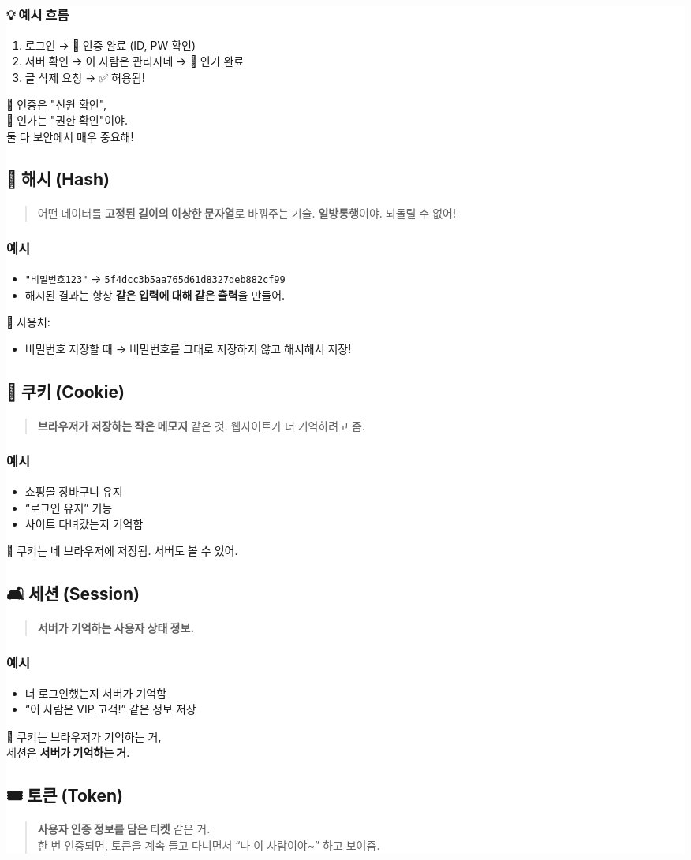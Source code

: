 
### 💡 예시 흐름
1. 로그인 → 🧍 인증 완료 (ID, PW 확인)
2. 서버 확인 → 이 사람은 관리자네 → 🎫 인가 완료
3. 글 삭제 요청 → ✅ 허용됨!


🧠 인증은 "신원 확인",  
🧠 인가는 "권한 확인"이야.  
둘 다 보안에서 매우 중요해!




## 🔑 해시 (Hash)

> 어떤 데이터를 **고정된 길이의 이상한 문자열**로 바꿔주는 기술. **일방통행**이야. 되돌릴 수 없어!

### 예시
- `"비밀번호123"` → `5f4dcc3b5aa765d61d8327deb882cf99`  
- 해시된 결과는 항상 **같은 입력에 대해 같은 출력**을 만들어.

🔐 사용처:  
- 비밀번호 저장할 때 → 비밀번호를 그대로 저장하지 않고 해시해서 저장!


## 🍪 쿠키 (Cookie)

> **브라우저가 저장하는 작은 메모지** 같은 것. 웹사이트가 너 기억하려고 줌.

### 예시
- 쇼핑몰 장바구니 유지  
- “로그인 유지” 기능  
- 사이트 다녀갔는지 기억함

🧠 쿠키는 네 브라우저에 저장됨. 서버도 볼 수 있어.


## 🛋️ 세션 (Session)

> **서버가 기억하는 사용자 상태 정보.**

### 예시
- 너 로그인했는지 서버가 기억함  
- “이 사람은 VIP 고객!” 같은 정보 저장

🧠 쿠키는 브라우저가 기억하는 거,  
세션은 **서버가 기억하는 거**.


## 🎟️ 토큰 (Token)

> **사용자 인증 정보를 담은 티켓** 같은 거.  
한 번 인증되면, 토큰을 계속 들고 다니면서 “나 이 사람이야~” 하고 보여줌.
